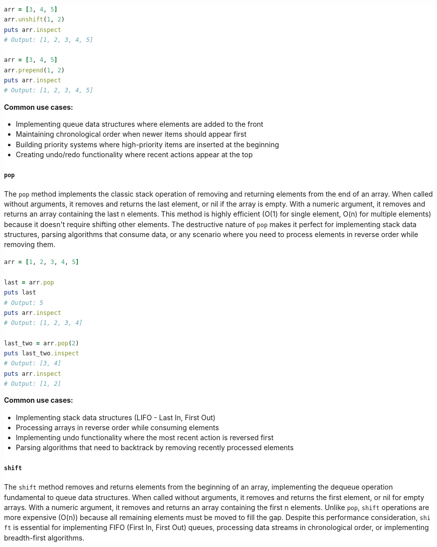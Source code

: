```ruby
arr = [3, 4, 5]
arr.unshift(1, 2)
puts arr.inspect
# Output: [1, 2, 3, 4, 5]

arr = [3, 4, 5]
arr.prepend(1, 2)
puts arr.inspect
# Output: [1, 2, 3, 4, 5]
```

**Common use cases:**

- Implementing queue data structures where elements are added to the front
- Maintaining chronological order when newer items should appear first
- Building priority systems where high-priority items are inserted at the beginning
- Creating undo/redo functionality where recent actions appear at the top

#### `pop`

The `pop` method implements the classic stack operation of removing and returning elements from the end of an array. When called without arguments, it removes and returns the last element, or nil if the array is empty. With a numeric argument, it removes and returns an array containing the last n elements. This method is highly efficient (O(1) for single element, O(n) for multiple elements) because it doesn't require shifting other elements. The destructive nature of `pop` makes it perfect for implementing stack data structures, parsing algorithms that consume data, or any scenario where you need to process elements in reverse order while removing them.

```ruby
arr = [1, 2, 3, 4, 5]

last = arr.pop
puts last
# Output: 5
puts arr.inspect
# Output: [1, 2, 3, 4]

last_two = arr.pop(2)
puts last_two.inspect
# Output: [3, 4]
puts arr.inspect
# Output: [1, 2]
```

**Common use cases:**

- Implementing stack data structures (LIFO - Last In, First Out)
- Processing arrays in reverse order while consuming elements
- Implementing undo functionality where the most recent action is reversed first
- Parsing algorithms that need to backtrack by removing recently processed elements

#### `shift`

The `shift` method removes and returns elements from the beginning of an array, implementing the dequeue operation fundamental to queue data structures. When called without arguments, it removes and returns the first element, or nil for empty arrays. With a numeric argument, it removes and returns an array containing the first n elements. Unlike `pop`, `shift` operations are more expensive (O(n)) because all remaining elements must be moved to fill the gap. Despite this performance consideration, `shift` is essential for implementing FIFO (First In, First Out) queues, processing data streams in chronological order, or implementing breadth-first algorithms.
